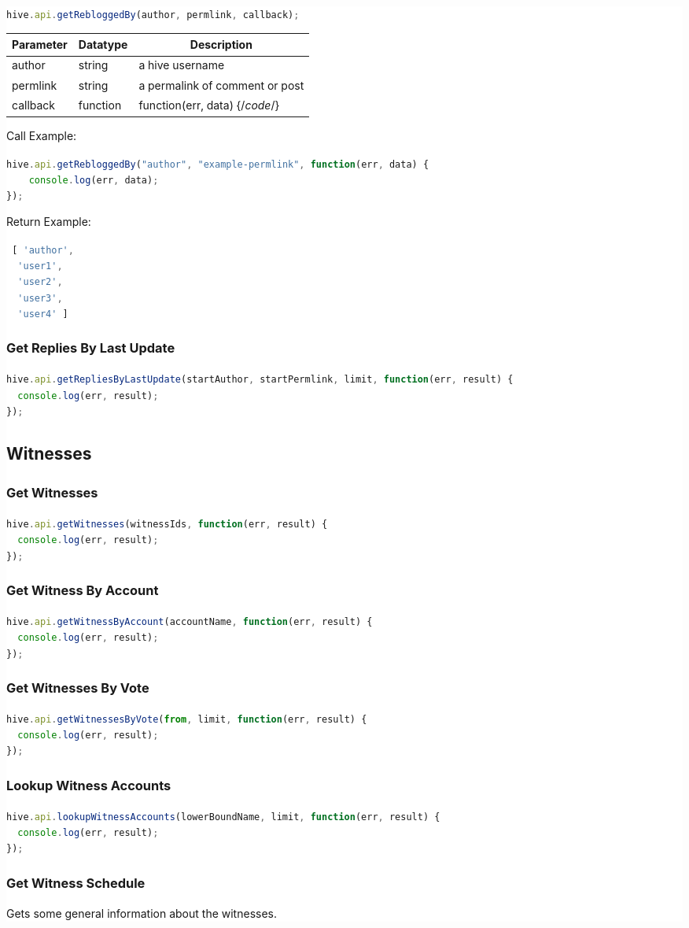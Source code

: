 ```js
hive.api.getRebloggedBy(author, permlink, callback);
```

|Parameter|Datatype|Description|
|---------|--------|-----------|
|author|string|a hive username|
|permlink|string|a permalink of comment or post|
|callback|function|function(err, data) {/*code*/}|


Call Example:
```js
hive.api.getRebloggedBy("author", "example-permlink", function(err, data) {
	console.log(err, data);
});
```

Return Example:
```js
 [ 'author',
  'user1',
  'user2',
  'user3',
  'user4' ]
```
### Get Replies By Last Update
```js
hive.api.getRepliesByLastUpdate(startAuthor, startPermlink, limit, function(err, result) {
  console.log(err, result);
});
```

## Witnesses


### Get Witnesses
```js
hive.api.getWitnesses(witnessIds, function(err, result) {
  console.log(err, result);
});
```
### Get Witness By Account
```js
hive.api.getWitnessByAccount(accountName, function(err, result) {
  console.log(err, result);
});
```
### Get Witnesses By Vote
```js
hive.api.getWitnessesByVote(from, limit, function(err, result) {
  console.log(err, result);
});
```
### Lookup Witness Accounts
```js
hive.api.lookupWitnessAccounts(lowerBoundName, limit, function(err, result) {
  console.log(err, result);
});
```
### Get Witness Schedule
Gets some general information about the witnesses.
